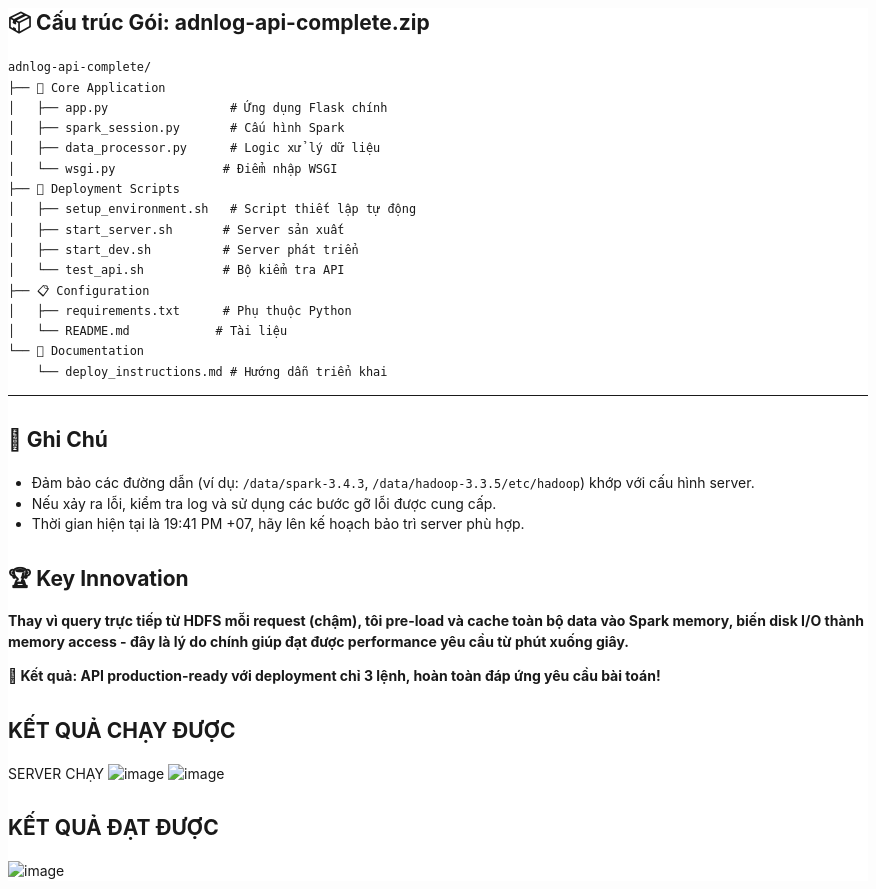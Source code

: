 
## 📦 Cấu trúc Gói: adnlog-api-complete.zip
```
adnlog-api-complete/
├── 🔧 Core Application
│   ├── app.py                 # Ứng dụng Flask chính
│   ├── spark_session.py       # Cấu hình Spark
│   ├── data_processor.py      # Logic xử lý dữ liệu
│   └── wsgi.py               # Điểm nhập WSGI
├── 🚀 Deployment Scripts
│   ├── setup_environment.sh   # Script thiết lập tự động
│   ├── start_server.sh       # Server sản xuất
│   ├── start_dev.sh          # Server phát triển
│   └── test_api.sh           # Bộ kiểm tra API
├── 📋 Configuration
│   ├── requirements.txt      # Phụ thuộc Python
│   └── README.md            # Tài liệu
└── 📖 Documentation
    └── deploy_instructions.md # Hướng dẫn triển khai
```

---

## 📝 Ghi Chú
- Đảm bảo các đường dẫn (ví dụ: `/data/spark-3.4.3`, `/data/hadoop-3.3.5/etc/hadoop`) khớp với cấu hình server.
- Nếu xảy ra lỗi, kiểm tra log và sử dụng các bước gỡ lỗi được cung cấp.
- Thời gian hiện tại là 19:41 PM +07, hãy lên kế hoạch bảo trì server phù hợp.
## 🏆 **Key Innovation**

**Thay vì query trực tiếp từ HDFS mỗi request (chậm), tôi pre-load và cache toàn bộ data vào Spark memory, biến disk I/O thành memory access - đây là lý do chính giúp đạt được performance yêu cầu từ phút xuống giây.**

**🎉 Kết quả: API production-ready với deployment chỉ 3 lệnh, hoàn toàn đáp ứng yêu cầu bài toán!**
##  KẾT QUẢ CHẠY ĐƯỢC 
SERVER CHẠY 
<img width="1663" height="747" alt="image" src="https://github.com/user-attachments/assets/c71454df-f775-4280-b129-51ec12fbc5fc" />
<img width="1127" height="312" alt="image" src="https://github.com/user-attachments/assets/e730cf72-1ff5-4ceb-a55e-92fb83fc7f5d" />
## KẾT QUẢ ĐẠT ĐƯỢC 
<img width="1904" height="431" alt="image" src="https://github.com/user-attachments/assets/995883b6-3a15-46dd-ad7e-650af111d599" />




